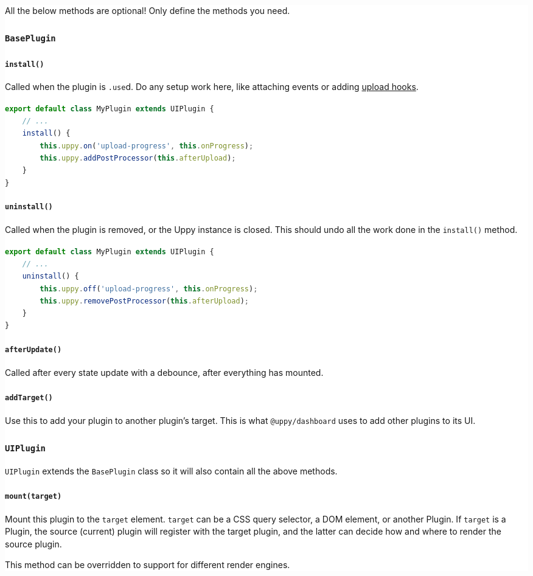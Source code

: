 All the below methods are optional! Only define the methods you need.

### `BasePlugin`

#### `install()`

Called when the plugin is `.use`d. Do any setup work here, like attaching events
or adding [upload hooks](#Upload-Hooks).

```js
export default class MyPlugin extends UIPlugin {
	// ...
	install() {
		this.uppy.on('upload-progress', this.onProgress);
		this.uppy.addPostProcessor(this.afterUpload);
	}
}
```

#### `uninstall()`

Called when the plugin is removed, or the Uppy instance is closed. This should
undo all the work done in the `install()` method.

```js
export default class MyPlugin extends UIPlugin {
	// ...
	uninstall() {
		this.uppy.off('upload-progress', this.onProgress);
		this.uppy.removePostProcessor(this.afterUpload);
	}
}
```

#### `afterUpdate()`

Called after every state update with a debounce, after everything has mounted.

#### `addTarget()`

Use this to add your plugin to another plugin’s target. This is what
`@uppy/dashboard` uses to add other plugins to its UI.

### `UIPlugin`

`UIPlugin` extends the `BasePlugin` class so it will also contain all the above
methods.

#### `mount(target)`

Mount this plugin to the `target` element. `target` can be a CSS query selector,
a DOM element, or another Plugin. If `target` is a Plugin, the source (current)
plugin will register with the target plugin, and the latter can decide how and
where to render the source plugin.

This method can be overridden to support for different render engines.
